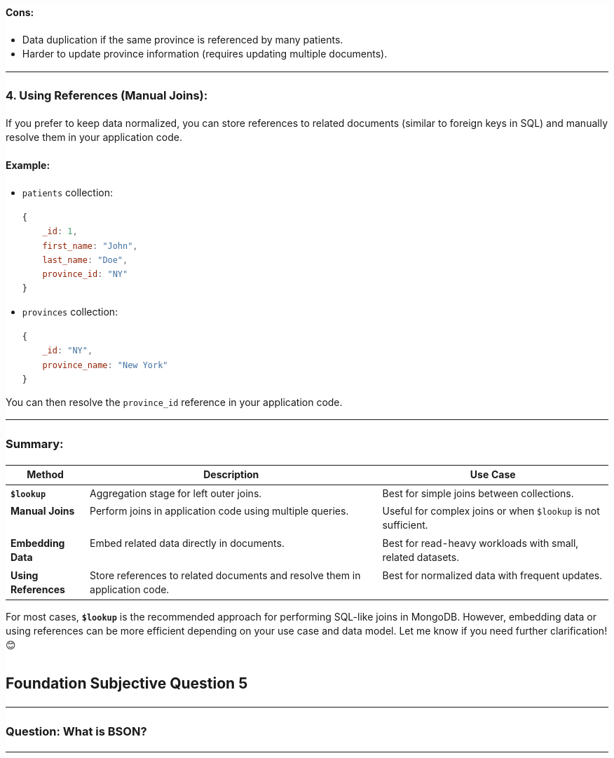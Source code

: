 #### Cons:
- Data duplication if the same province is referenced by many patients.
- Harder to update province information (requires updating multiple documents).

---

### 4. Using References (Manual Joins):
If you prefer to keep data normalized, you can store references to related documents (similar to foreign keys in SQL) and manually resolve them in your application code.

#### Example:
- `patients` collection:
  ```javascript
  {
      _id: 1,
      first_name: "John",
      last_name: "Doe",
      province_id: "NY"
  }
  ```

- `provinces` collection:
  ```javascript
  {
      _id: "NY",
      province_name: "New York"
  }
  ```

You can then resolve the `province_id` reference in your application code.

---

### Summary:
| Method                  | Description                                                                 | Use Case                                                                 |
|-------------------------|-----------------------------------------------------------------------------|-------------------------------------------------------------------------|
| **`$lookup`**           | Aggregation stage for left outer joins.                                     | Best for simple joins between collections.                              |
| **Manual Joins**        | Perform joins in application code using multiple queries.                   | Useful for complex joins or when `$lookup` is not sufficient.           |
| **Embedding Data**      | Embed related data directly in documents.                                   | Best for read-heavy workloads with small, related datasets.             |
| **Using References**    | Store references to related documents and resolve them in application code. | Best for normalized data with frequent updates.                         |

For most cases, **`$lookup`** is the recommended approach for performing SQL-like joins in MongoDB. However, embedding data or using references can be more efficient depending on your use case and data model. Let me know if you need further clarification! 😊

## Foundation Subjective Question 5 

---

### Question:  What is BSON?

---